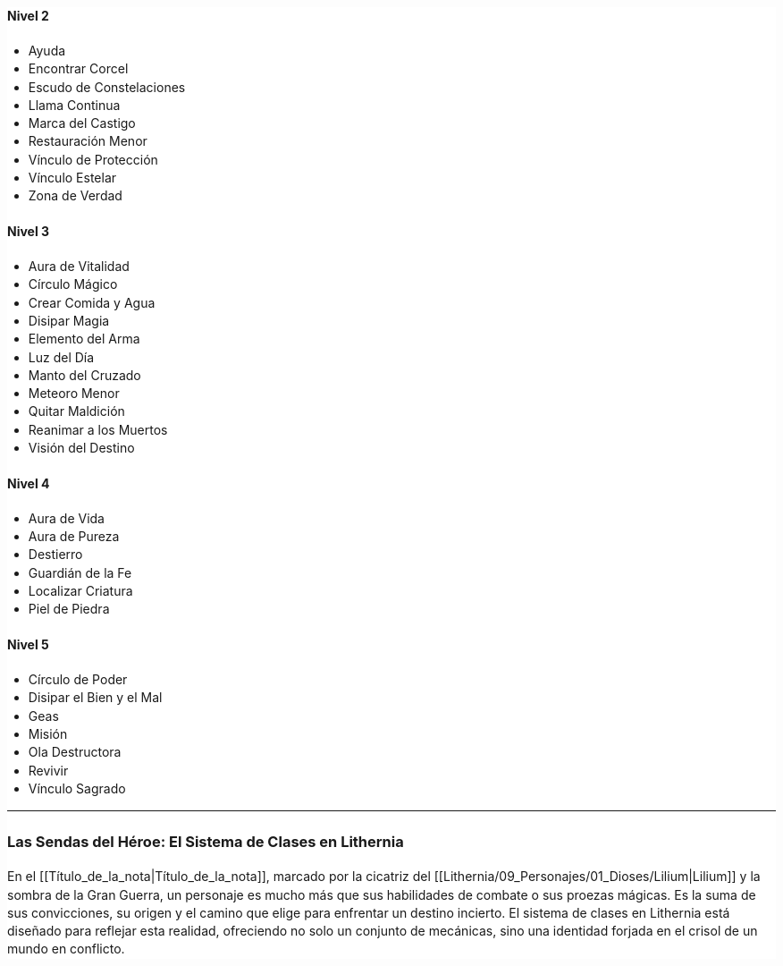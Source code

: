 #### **Nivel 2**
*   Ayuda
*   Encontrar Corcel
*   Escudo de Constelaciones
*   Llama Continua
*   Marca del Castigo
*   Restauración Menor
*   Vínculo de Protección
*   Vínculo Estelar
*   Zona de Verdad

#### **Nivel 3**
*   Aura de Vitalidad
*   Círculo Mágico
*   Crear Comida y Agua
*   Disipar Magia
*   Elemento del Arma
*   Luz del Día
*   Manto del Cruzado
*   Meteoro Menor
*   Quitar Maldición
*   Reanimar a los Muertos
*   Visión del Destino

#### **Nivel 4**
*   Aura de Vida
*   Aura de Pureza
*   Destierro
*   Guardián de la Fe
*   Localizar Criatura
*   Piel de Piedra

#### **Nivel 5**
*   Círculo de Poder
*   Disipar el Bien y el Mal
*   Geas
*   Misión
*   Ola Destructora
*   Revivir
*   Vínculo Sagrado

***

### **Las Sendas del Héroe: El Sistema de Clases en Lithernia**

En el [[Título_de_la_nota\|Título_de_la_nota]], marcado por la cicatriz del [[Lithernia/09_Personajes/01_Dioses/Lilium\|Lilium]] y la sombra de la Gran Guerra, un personaje es mucho más que sus habilidades de combate o sus proezas mágicas. Es la suma de sus convicciones, su origen y el camino que elige para enfrentar un destino incierto. El sistema de clases en Lithernia está diseñado para reflejar esta realidad, ofreciendo no solo un conjunto de mecánicas, sino una identidad forjada en el crisol de un mundo en conflicto.
